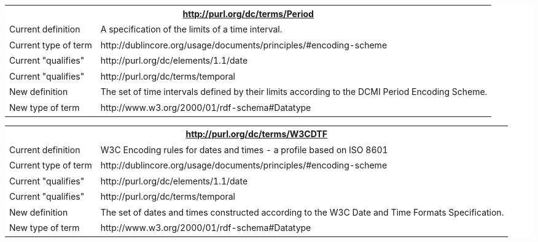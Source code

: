 <table class="border new termdesc" cellspacing="0" summary="Term description">
  <tr>
    <th colspan="2">
      <a href="http://dublincore.org/documents/dcmi-terms/#Period">http://purl.org/dc/terms/Period</a>
    </th>
  </tr>
  <tr>
    <td>Current definition</td>
    <td>A specification of the limits of a time interval.</td>
  </tr>
  <tr>
    <td>Current type of term</td>
    <td>http://dublincore.org/usage/documents/principles/#encoding-scheme</td>
  </tr>
  <tr>
    <td>Current "qualifies"</td>
    <td>http://purl.org/dc/elements/1.1/date</td>
  </tr>
  <tr>
    <td>Current "qualifies"</td>
    <td>http://purl.org/dc/terms/temporal</td>
  </tr>
  <tr class="new">
    <td>New definition</td>
    <td>The set of time intervals defined by their limits according to the DCMI Period Encoding Scheme.</td>
  </tr>
  <tr class="new">
    <td>New type of term</td>
    <td>http://www.w3.org/2000/01/rdf-schema#Datatype</td>
  </tr>
</table>
<table class="border new termdesc" cellspacing="0" summary="Term description">
  <tr>
    <th colspan="2">
      <a href="http://dublincore.org/documents/dcmi-terms/#W3CDTF">http://purl.org/dc/terms/W3CDTF</a>
    </th>
  </tr>
  <tr>
    <td>Current definition</td>
    <td>W3C Encoding rules for dates and times - a profile based on ISO 8601</td>
  </tr>
  <tr>
    <td>Current type of term</td>
    <td>http://dublincore.org/usage/documents/principles/#encoding-scheme</td>
  </tr>
  <tr>
    <td>Current "qualifies"</td>
    <td>http://purl.org/dc/elements/1.1/date</td>
  </tr>
  <tr>
    <td>Current "qualifies"</td>
    <td>http://purl.org/dc/terms/temporal</td>
  </tr>
  <tr class="new">
    <td>New definition</td>
    <td>The set of dates and times constructed according to the W3C Date and Time Formats Specification.</td>
  </tr>
  <tr class="new">
    <td>New type of term</td>
    <td>http://www.w3.org/2000/01/rdf-schema#Datatype</td>
  </tr>
</table>